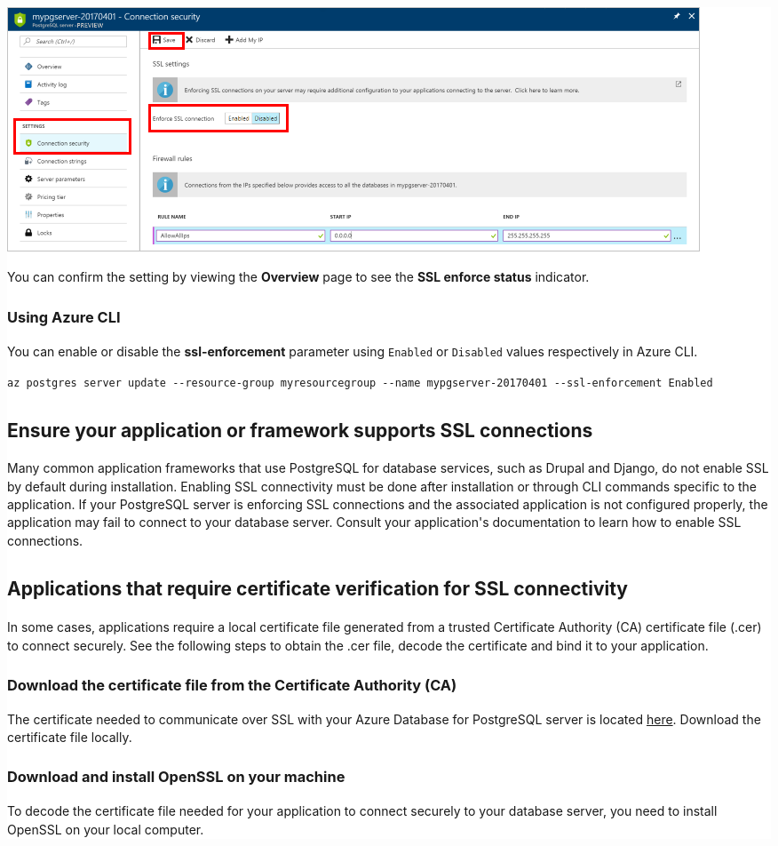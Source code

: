 ![Connection Security - Disable Enforce SSL](./media/concepts-ssl-connection-security/1-disable-ssl.png)

You can confirm the setting by viewing the **Overview** page to see the **SSL enforce status** indicator.

### Using Azure CLI
You can enable or disable the **ssl-enforcement** parameter using `Enabled` or `Disabled` values respectively in Azure CLI.

```azurecli
az postgres server update --resource-group myresourcegroup --name mypgserver-20170401 --ssl-enforcement Enabled
```

## Ensure your application or framework supports SSL connections
Many common application frameworks that use PostgreSQL for database services, such as Drupal and Django, do not enable SSL by default during installation. Enabling SSL connectivity must be done after installation or through CLI commands specific to the application. If your PostgreSQL server is enforcing SSL connections and the associated application is not configured properly, the application may fail to connect to your database server. Consult your application's documentation to learn how to enable SSL connections.


## Applications that require certificate verification for SSL connectivity
In some cases, applications require a local certificate file generated from a trusted Certificate Authority (CA) certificate file (.cer) to connect securely. See the following steps to obtain the .cer file, decode the certificate and bind it to your application.

### Download the certificate file from the Certificate Authority (CA) 
The certificate needed to communicate over SSL with your Azure Database for PostgreSQL server is located [here](https://www.digicert.com/CACerts/BaltimoreCyberTrustRoot.crt). Download the certificate file locally.

### Download and install OpenSSL on your machine 
To decode the certificate file needed for your application to connect securely to your database server, you need to install OpenSSL on your local computer.

